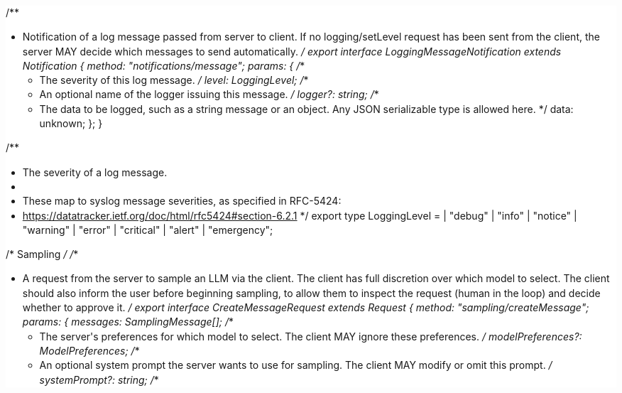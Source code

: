 /**
 * Notification of a log message passed from server to client. If no logging/setLevel request has been sent from the client, the server MAY decide which messages to send automatically.
 */
export interface LoggingMessageNotification extends Notification {
  method: "notifications/message";
  params: {
    /**
     * The severity of this log message.
     */
    level: LoggingLevel;
    /**
     * An optional name of the logger issuing this message.
     */
    logger?: string;
    /**
     * The data to be logged, such as a string message or an object. Any JSON serializable type is allowed here.
     */
    data: unknown;
  };
}

/**
 * The severity of a log message.
 *
 * These map to syslog message severities, as specified in RFC-5424:
 * https://datatracker.ietf.org/doc/html/rfc5424#section-6.2.1
 */
export type LoggingLevel =
  | "debug"
  | "info"
  | "notice"
  | "warning"
  | "error"
  | "critical"
  | "alert"
  | "emergency";

/* Sampling */
/**
 * A request from the server to sample an LLM via the client. The client has full discretion over which model to select. The client should also inform the user before beginning sampling, to allow them to inspect the request (human in the loop) and decide whether to approve it.
 */
export interface CreateMessageRequest extends Request {
  method: "sampling/createMessage";
  params: {
    messages: SamplingMessage[];
    /**
     * The server's preferences for which model to select. The client MAY ignore these preferences.
     */
    modelPreferences?: ModelPreferences;
    /**
     * An optional system prompt the server wants to use for sampling. The client MAY modify or omit this prompt.
     */
    systemPrompt?: string;
    /**